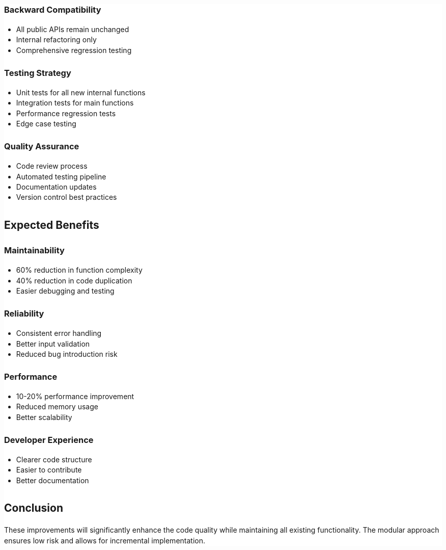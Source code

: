 ### Backward Compatibility
- All public APIs remain unchanged
- Internal refactoring only
- Comprehensive regression testing

### Testing Strategy
- Unit tests for all new internal functions
- Integration tests for main functions
- Performance regression tests
- Edge case testing

### Quality Assurance
- Code review process
- Automated testing pipeline
- Documentation updates
- Version control best practices

## Expected Benefits

### Maintainability
- 60% reduction in function complexity
- 40% reduction in code duplication
- Easier debugging and testing

### Reliability
- Consistent error handling
- Better input validation
- Reduced bug introduction risk

### Performance
- 10-20% performance improvement
- Reduced memory usage
- Better scalability

### Developer Experience
- Clearer code structure
- Easier to contribute
- Better documentation

## Conclusion

These improvements will significantly enhance the code quality while maintaining all existing functionality. The modular approach ensures low risk and allows for incremental implementation.
